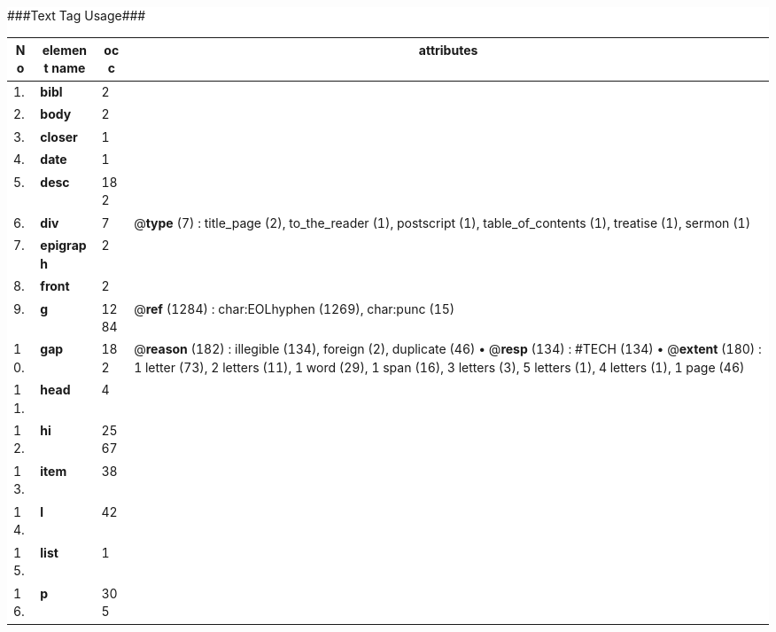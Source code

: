 
###Text Tag Usage###

|No|element name|occ|attributes|
|---|---|---|---|
|1.|__bibl__|2||
|2.|__body__|2||
|3.|__closer__|1||
|4.|__date__|1||
|5.|__desc__|182||
|6.|__div__|7| @__type__ (7) : title_page (2), to_the_reader (1), postscript (1), table_of_contents (1), treatise (1), sermon (1)|
|7.|__epigraph__|2||
|8.|__front__|2||
|9.|__g__|1284| @__ref__ (1284) : char:EOLhyphen (1269), char:punc (15)|
|10.|__gap__|182| @__reason__ (182) : illegible (134), foreign (2), duplicate (46)  •  @__resp__ (134) : #TECH (134)  •  @__extent__ (180) : 1 letter (73), 2 letters (11), 1 word (29), 1 span (16), 3 letters (3), 5 letters (1), 4 letters (1), 1 page (46)|
|11.|__head__|4||
|12.|__hi__|2567||
|13.|__item__|38||
|14.|__l__|42||
|15.|__list__|1||
|16.|__p__|305||